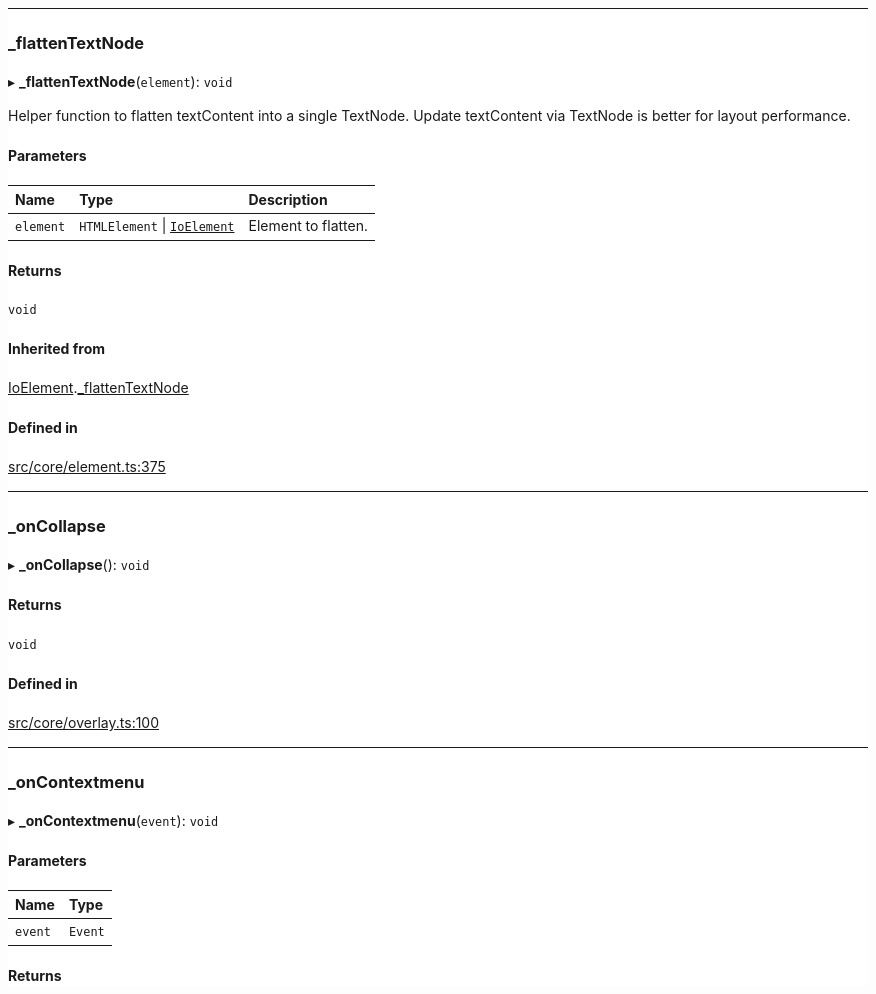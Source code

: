 ___

### \_flattenTextNode

▸ **_flattenTextNode**(`element`): `void`

Helper function to flatten textContent into a single TextNode.
Update textContent via TextNode is better for layout performance.

#### Parameters

| Name | Type | Description |
| :------ | :------ | :------ |
| `element` | `HTMLElement` \| [`IoElement`](IoElement.md) | Element to flatten. |

#### Returns

`void`

#### Inherited from

[IoElement](IoElement.md).[_flattenTextNode](IoElement.md#_flattentextnode)

#### Defined in

[src/core/element.ts:375](https://github.com/io-gui/io/blob/main/src/core/element.ts#L375)

___

### \_onCollapse

▸ **_onCollapse**(): `void`

#### Returns

`void`

#### Defined in

[src/core/overlay.ts:100](https://github.com/io-gui/io/blob/main/src/core/overlay.ts#L100)

___

### \_onContextmenu

▸ **_onContextmenu**(`event`): `void`

#### Parameters

| Name | Type |
| :------ | :------ |
| `event` | `Event` |

#### Returns
